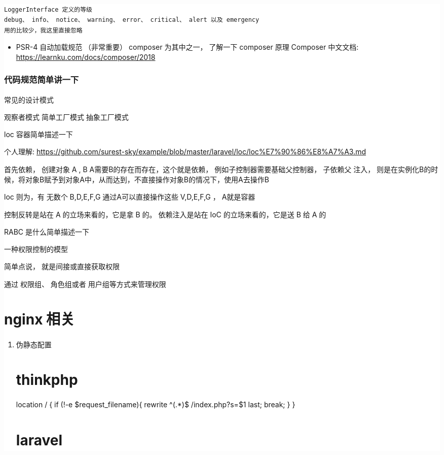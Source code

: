     LoggerInterface 定义的等级
    debug、 info、 notice、 warning、 error、 critical、 alert 以及 emergency
    用的比较少，我这里直接忽略
-  PSR-4 自动加载规范 （非常重要）
    composer 为其中之一， 了解一下 composer 原理
    Composer 中文文档: https://learnku.com/docs/composer/2018 


### 代码规范简单讲一下

常见的设计模式

观察者模式
简单工厂模式
抽象工厂模式

loc 容器简单描述一下

个人理解: https://github.com/surest-sky/example/blob/master/laravel/loc/loc%E7%90%86%E8%A7%A3.md

首先依赖， 创建对象 A , B  A需要B的存在而存在，这个就是依赖， 例如子控制器需要基础父控制器， 子依赖父
注入， 则是在实例化B的时候，将对象B赋予到对象A中，从而达到，不直接操作对象B的情况下，使用A去操作B

loc 则为，有 无数个 B,D,E,F,G
通过A可以直接操作这些 V,D,E,F,G ， A就是容器

控制反转是站在 A 的立场来看的，它是拿 B 的。
依赖注入是站在 IoC 的立场来看的，它是送 B 给 A 的


RABC 是什么简单描述一下

一种权限控制的模型

简单点说， 就是间接或直接获取权限

通过
权限组、
角色组或者
用户组等方式来管理权限


# nginx 相关

1) 伪静态配置

    # thinkphp

    location / {
        if (!-e $request_filename){
            rewrite  ^(.*)$  /index.php?s=$1  last;   break;
        }
    }

    # laravel
